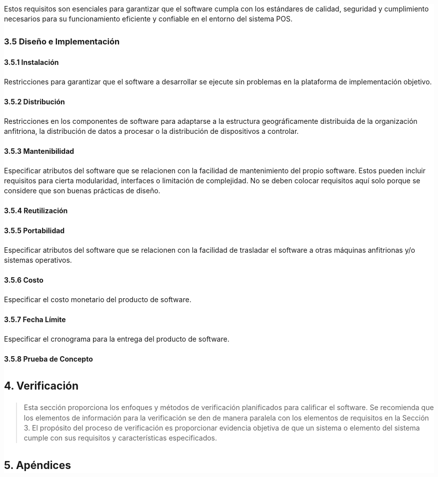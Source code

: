 Estos requisitos son esenciales para garantizar que el software cumpla con los estándares de calidad, seguridad y cumplimiento necesarios para su funcionamiento eficiente y confiable en el entorno del sistema POS.

### 3.5 Diseño e Implementación

#### 3.5.1 Instalación
Restricciones para garantizar que el software a desarrollar se ejecute sin problemas en la plataforma de implementación objetivo.

#### 3.5.2 Distribución
Restricciones en los componentes de software para adaptarse a la estructura geográficamente distribuida de la organización anfitriona, la distribución de datos a procesar o la distribución de dispositivos a controlar.

#### 3.5.3 Mantenibilidad
Especificar atributos del software que se relacionen con la facilidad de mantenimiento del propio software. Estos pueden incluir requisitos para cierta modularidad, interfaces o limitación de complejidad. No se deben colocar requisitos aquí solo porque se considere que son buenas prácticas de diseño.

#### 3.5.4 Reutilización


#### 3.5.5 Portabilidad
Especificar atributos del software que se relacionen con la facilidad de trasladar el software a otras máquinas anfitrionas y/o sistemas operativos.

#### 3.5.6 Costo
Especificar el costo monetario del producto de software.

#### 3.5.7 Fecha Límite
Especificar el cronograma para la entrega del producto de software.

#### 3.5.8 Prueba de Concepto


## 4. Verificación
> Esta sección proporciona los enfoques y métodos de verificación planificados para calificar el software. Se recomienda que los elementos de información para la verificación se den de manera paralela con los elementos de requisitos en la Sección 3. El propósito del proceso de verificación es proporcionar evidencia objetiva de que un sistema o elemento del sistema cumple con sus requisitos y características especificados.




## 5. Apéndices